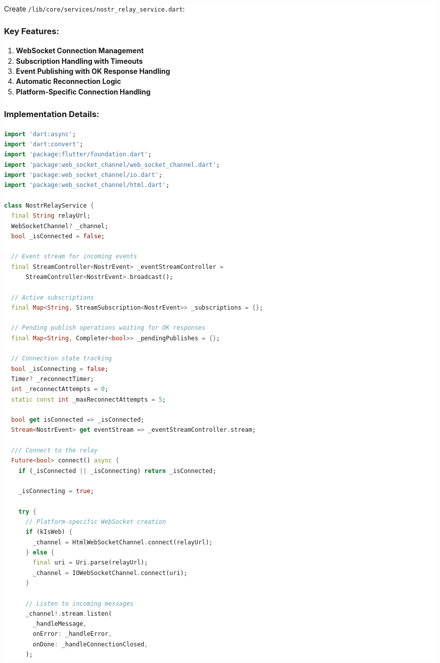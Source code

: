 Create `/lib/core/services/nostr_relay_service.dart`:

### Key Features:
1. **WebSocket Connection Management**
2. **Subscription Handling with Timeouts**
3. **Event Publishing with OK Response Handling**
4. **Automatic Reconnection Logic**
5. **Platform-Specific Connection Handling**

### Implementation Details:

```dart
import 'dart:async';
import 'dart:convert';
import 'package:flutter/foundation.dart';
import 'package:web_socket_channel/web_socket_channel.dart';
import 'package:web_socket_channel/io.dart';
import 'package:web_socket_channel/html.dart';

class NostrRelayService {
  final String relayUrl;
  WebSocketChannel? _channel;
  bool _isConnected = false;
  
  // Event stream for incoming events
  final StreamController<NostrEvent> _eventStreamController = 
      StreamController<NostrEvent>.broadcast();
  
  // Active subscriptions
  final Map<String, StreamSubscription<NostrEvent>> _subscriptions = {};
  
  // Pending publish operations waiting for OK responses
  final Map<String, Completer<bool>> _pendingPublishes = {};
  
  // Connection state tracking
  bool _isConnecting = false;
  Timer? _reconnectTimer;
  int _reconnectAttempts = 0;
  static const int _maxReconnectAttempts = 5;

  bool get isConnected => _isConnected;
  Stream<NostrEvent> get eventStream => _eventStreamController.stream;

  /// Connect to the relay
  Future<bool> connect() async {
    if (_isConnected || _isConnecting) return _isConnected;
    
    _isConnecting = true;
    
    try {
      // Platform-specific WebSocket creation
      if (kIsWeb) {
        _channel = HtmlWebSocketChannel.connect(relayUrl);
      } else {
        final uri = Uri.parse(relayUrl);
        _channel = IOWebSocketChannel.connect(uri);
      }
      
      // Listen to incoming messages
      _channel!.stream.listen(
        _handleMessage,
        onError: _handleError,
        onDone: _handleConnectionClosed,
      );
```